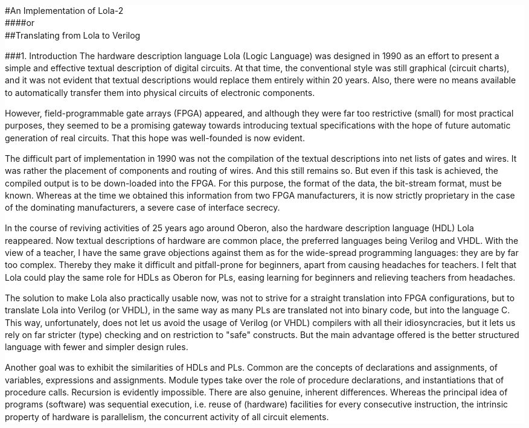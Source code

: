 #An Implementation of Lola-2  
####or  
##Translating from Lola to Verilog

###1. Introduction
The hardware description language Lola (Logic Language) was designed in 1990 as an effort to
present a simple and effective textual description of digital circuits. At that time, the conventional
style was still graphical (circuit charts), and it was not evident that textual descriptions would
replace them entirely within 20 years. Also, there were no means available to automatically transfer
them into physical circuits of electronic components.

However, field-programmable gate arrays (FPGA) appeared, and although they were far too
restrictive (small) for most practical purposes, they seemed to be a promising gateway towards
introducing textual specifications with the hope of future automatic generation of real circuits. That
this hope was well-founded is now evident.

The difficult part of implementation in 1990 was not the compilation of the textual descriptions into
net lists of gates and wires. It was rather the placement of components and routing of wires. And
this still remains so. But even if this task is achieved, the compiled output is to be down-loaded into
the FPGA. For this purpose, the format of the data, the bit-stream format, must be known. Whereas
at the time we obtained this information from two FPGA manufacturers, it is now strictly proprietary
in the case of the dominating manufacturers, a severe case of interface secrecy.

In the course of reviving activities of 25 years ago around Oberon, also the hardware description
language (HDL) Lola reappeared. Now textual descriptions of hardware are common place, the
preferred languages being Verilog and VHDL. With the view of a teacher, I have the same grave
objections against them as for the wide-spread programming languages: they are by far too
complex. Thereby they make it difficult and pitfall-prone for beginners, apart from causing
headaches for teachers. I felt that Lola could play the same role for HDLs as Oberon for PLs,
easing learning for beginners and relieving teachers from headaches.

The solution to make Lola also practically usable now, was not to strive for a straight translation into
FPGA configurations, but to translate Lola into Verilog (or VHDL), in the same way as many PLs
are translated not into binary code, but into the language C. This way, unfortunately, does not let us
avoid the usage of Verilog (or VHDL) compilers with all their idiosyncracies, but it lets us rely on far
stricter (type) checking and on restriction to "safe" constructs. But the main advantage offered is the
better structured language with fewer and simpler design rules.

Another goal was to exhibit the similarities of HDLs and PLs. Common are the concepts of
declarations and assignments, of variables, expressions and assignments. Module types take over
the role of procedure declarations, and instantiations that of procedure calls. Recursion is evidently
impossible. There are also genuine, inherent differences. Whereas the principal idea of programs
(software) was sequential execution, i.e. reuse of (hardware) facilities for every consecutive
instruction, the intrinsic property of hardware is parallelism, the concurrent activity of all circuit
elements.
